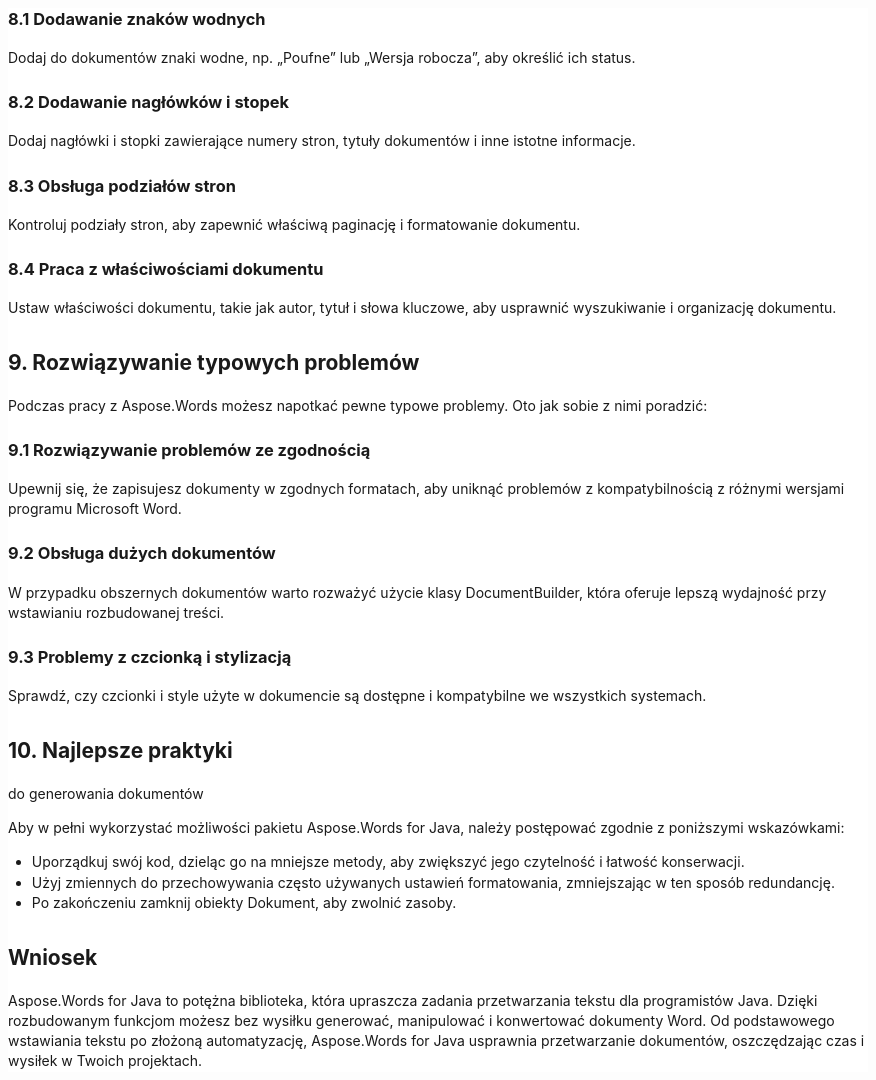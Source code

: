### 8.1 Dodawanie znaków wodnych

Dodaj do dokumentów znaki wodne, np. „Poufne” lub „Wersja robocza”, aby określić ich status.

### 8.2 Dodawanie nagłówków i stopek

Dodaj nagłówki i stopki zawierające numery stron, tytuły dokumentów i inne istotne informacje.

### 8.3 Obsługa podziałów stron

Kontroluj podziały stron, aby zapewnić właściwą paginację i formatowanie dokumentu.

### 8.4 Praca z właściwościami dokumentu

Ustaw właściwości dokumentu, takie jak autor, tytuł i słowa kluczowe, aby usprawnić wyszukiwanie i organizację dokumentu.

## 9. Rozwiązywanie typowych problemów

Podczas pracy z Aspose.Words możesz napotkać pewne typowe problemy. Oto jak sobie z nimi poradzić:

### 9.1 Rozwiązywanie problemów ze zgodnością

Upewnij się, że zapisujesz dokumenty w zgodnych formatach, aby uniknąć problemów z kompatybilnością z różnymi wersjami programu Microsoft Word.

### 9.2 Obsługa dużych dokumentów

W przypadku obszernych dokumentów warto rozważyć użycie klasy DocumentBuilder, która oferuje lepszą wydajność przy wstawianiu rozbudowanej treści.

### 9.3 Problemy z czcionką i stylizacją

Sprawdź, czy czcionki i style użyte w dokumencie są dostępne i kompatybilne we wszystkich systemach.

## 10. Najlepsze praktyki

 do generowania dokumentów

Aby w pełni wykorzystać możliwości pakietu Aspose.Words for Java, należy postępować zgodnie z poniższymi wskazówkami:

- Uporządkuj swój kod, dzieląc go na mniejsze metody, aby zwiększyć jego czytelność i łatwość konserwacji.
- Użyj zmiennych do przechowywania często używanych ustawień formatowania, zmniejszając w ten sposób redundancję.
- Po zakończeniu zamknij obiekty Dokument, aby zwolnić zasoby.

## Wniosek

Aspose.Words for Java to potężna biblioteka, która upraszcza zadania przetwarzania tekstu dla programistów Java. Dzięki rozbudowanym funkcjom możesz bez wysiłku generować, manipulować i konwertować dokumenty Word. Od podstawowego wstawiania tekstu po złożoną automatyzację, Aspose.Words for Java usprawnia przetwarzanie dokumentów, oszczędzając czas i wysiłek w Twoich projektach.
